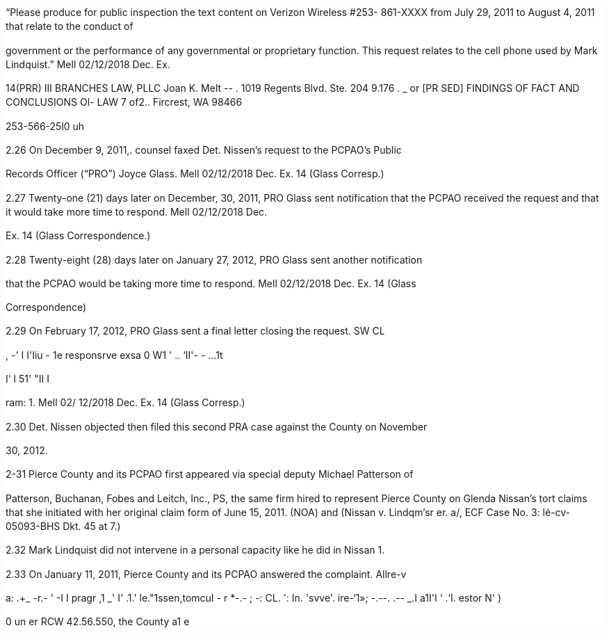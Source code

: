 “Please produce for public inspection the text content on Verizon Wireless #253-
861-XXXX from July 29, 2011 to August 4, 2011 that relate to the conduct of

government or the performance of any governmental or proprietary function. This
request relates to the cell phone used by Mark Lindquist.” Mell 02/12/2018 Dec. Ex.

14(PRR)
III BRANCHES LAW, PLLC
Joan K. Melt
-- . 1019 Regents Blvd. Ste. 204
9.176 . _ or
[PR SED] FINDINGS OF FACT AND CONCLUSIONS Ol- LAW 7 of2.. Fircrest, WA 98466

253-566-25l0 uh

2.26 On December 9, 2011,. counsel faxed Det. Nissen’s request to the PCPAO’s Public

Records Officer (“PRO”) Joyce Glass. Mell 02/12/2018 Dec. Ex. 14 (Glass Corresp.)

2.27 Twenty-one (21) days later on December, 30, 2011, PRO Glass sent notification that the
PCPAO received the request and that it would take more time to respond. Mell 02/12/2018 Dec.

Ex. 14 (Glass Correspondence.)

2.28 Twenty-eight (28) days later on January 27, 2012, PRO Glass sent another notification

that the PCPAO would be taking more time to respond. Mell 02/12/2018 Dec. Ex. 14 (Glass

Correspondence)

2.29 On February 17, 2012, PRO Glass sent a final letter closing the request. SW
CL

, -' I I'Iiu - 1e responsrve exsa 0 W1 ' .. ‘II'- - ...1t

I‘
I 51' "II I

ram: 1. Mell 02/ 12/2018 Dec. Ex. 14 (Glass Corresp.)

2.30 Det. Nissen objected then filed this second PRA case against the County on November

30, 2012.

2-31 Pierce County and its PCPAO first appeared via special deputy Michael Patterson of

Patterson, Buchanan, Fobes and Leitch, Inc., PS, the same firm hired to represent Pierce County
on Glenda Nissan’s tort claims that she initiated with her original claim form of June 15, 2011.
(NOA) and (Nissan v. Lindqm‘sr er. a/, ECF Case No. 3: lé-cv-05093-BHS Dkt. 45 at 7.)

2.32 Mark Lindquist did not intervene in a personal capacity like he did in Nissan 1.

2.33 On January 11, 2011, Pierce County and its PCPAO answered the complaint. Allre-v

a: .+_ -r.- ' -I I pragr ,1 _' I' .1.' le."1ssen,tomcuI - r *-.- ; -:
CL.
': In. 'svve'. ire-‘1»; -.--. .-- _.I a1I'I ‘ .‘I. estor N' )

0 un er RCW 42.56.550, the County a1 e

   
